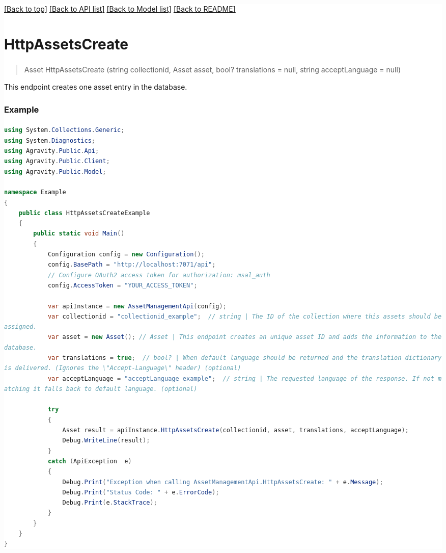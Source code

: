 [[Back to top]](#) [[Back to API list]](../README.md#documentation-for-api-endpoints) [[Back to Model list]](../README.md#documentation-for-models) [[Back to README]](../README.md)

<a id="httpassetscreate"></a>
# **HttpAssetsCreate**
> Asset HttpAssetsCreate (string collectionid, Asset asset, bool? translations = null, string acceptLanguage = null)



This endpoint creates one asset entry in the database.

### Example
```csharp
using System.Collections.Generic;
using System.Diagnostics;
using Agravity.Public.Api;
using Agravity.Public.Client;
using Agravity.Public.Model;

namespace Example
{
    public class HttpAssetsCreateExample
    {
        public static void Main()
        {
            Configuration config = new Configuration();
            config.BasePath = "http://localhost:7071/api";
            // Configure OAuth2 access token for authorization: msal_auth
            config.AccessToken = "YOUR_ACCESS_TOKEN";

            var apiInstance = new AssetManagementApi(config);
            var collectionid = "collectionid_example";  // string | The ID of the collection where this assets should be assigned.
            var asset = new Asset(); // Asset | This endpoint creates an unique asset ID and adds the information to the database.
            var translations = true;  // bool? | When default language should be returned and the translation dictionary is delivered. (Ignores the \"Accept-Language\" header) (optional) 
            var acceptLanguage = "acceptLanguage_example";  // string | The requested language of the response. If not matching it falls back to default language. (optional) 

            try
            {
                Asset result = apiInstance.HttpAssetsCreate(collectionid, asset, translations, acceptLanguage);
                Debug.WriteLine(result);
            }
            catch (ApiException  e)
            {
                Debug.Print("Exception when calling AssetManagementApi.HttpAssetsCreate: " + e.Message);
                Debug.Print("Status Code: " + e.ErrorCode);
                Debug.Print(e.StackTrace);
            }
        }
    }
}
```
